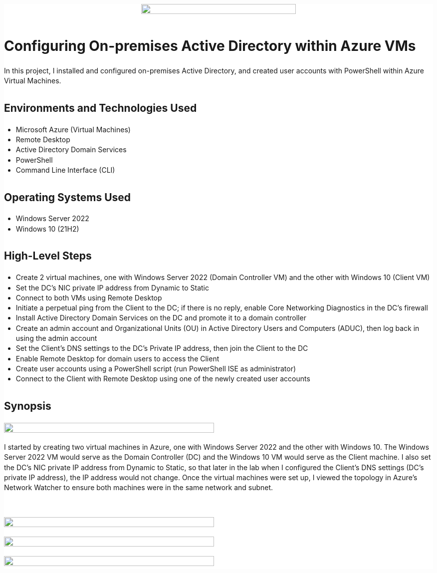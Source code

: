<p align="center">
<img src="https://i.imgur.com/w7amRI0.png" height="40%" width="60%"/>
</p>

<h1>Configuring On-premises Active Directory within Azure VMs</h1>In this project, I installed and configured on-premises Active Directory, and created user accounts with PowerShell within Azure Virtual Machines.<br />


<h2>Environments and Technologies Used</h2>

- Microsoft Azure (Virtual Machines)
- Remote Desktop
- Active Directory Domain Services
- PowerShell
- Command Line Interface (CLI)

<h2>Operating Systems Used </h2>

- Windows Server 2022
- Windows 10 (21H2)

<h2>High-Level Steps</h2>

- Create 2 virtual machines, one with Windows Server 2022 (Domain Controller VM) and the other with Windows 10 (Client VM) 
-	Set the DC’s NIC private IP address from Dynamic to Static
-	Connect to both VMs using Remote Desktop
-	Initiate a perpetual ping from the Client to the DC; if there is no reply, enable Core Networking Diagnostics in the DC’s firewall
-	Install Active Directory Domain Services on the DC and promote it to a domain controller
-	Create an admin account and Organizational Units (OU) in Active Directory Users and Computers (ADUC), then log back in using the admin account
-	Set the Client’s DNS settings to the DC’s Private IP address, then join the Client to the DC
-	Enable Remote Desktop for domain users to access the Client
-	Create user accounts using a PowerShell script (run PowerShell ISE as administrator)
-	Connect to the Client with Remote Desktop using one of the newly created user accounts


<h2>Synopsis</h2>

<p>
<img src="https://i.imgur.com/ti0b95l.png" height="70%" width="70%"/>
</p>
<p>
I started by creating two virtual machines in Azure, one with Windows Server 2022 and the other with Windows 10. The Windows Server 2022 VM would serve as the Domain Controller (DC) and the Windows 10 VM would serve as the Client machine. I also set the DC’s NIC private IP address from Dynamic to Static, so that later in the lab when I configured the Client’s DNS settings (DC’s private IP address), the IP address would not change. Once the virtual machines were set up, I viewed the topology in Azure’s Network Watcher to ensure both machines were in the same network and subnet.
</p>
<br />

<p>
<img src="https://i.imgur.com/YvrBTgj.png" height="70%" width="70%"/>
</p>
<p>
<img src="https://i.imgur.com/ym3Ld63.png" height="70%" width="70%"/>
</p>
<p>
<img src="https://i.imgur.com/LccuYWf.png" height="70%" width="70%"/>
</p>
<p>